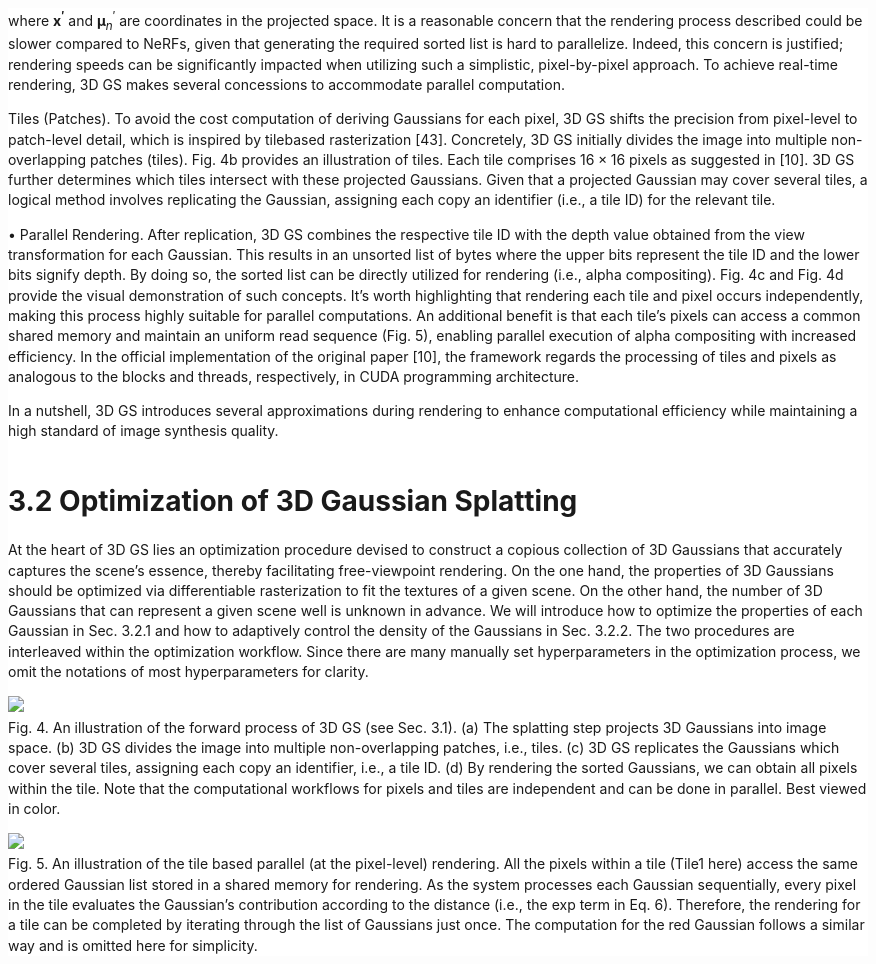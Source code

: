 where $\mathbf { { x } ^ { \prime } }$ and $\pmb { \mu } _ { n } ^ { \prime }$ are coordinates in the projected space. It is a reasonable concern that the rendering process described could be slower compared to NeRFs, given that generating the required sorted list is hard to parallelize. Indeed, this concern is justified; rendering speeds can be significantly impacted when utilizing such a simplistic, pixel-by-pixel approach. To achieve real-time rendering, 3D GS makes several concessions to accommodate parallel computation.  

Tiles (Patches). To avoid the cost computation of deriving Gaussians for each pixel, 3D GS shifts the precision from pixel-level to patch-level detail, which is inspired by tilebased rasterization [43]. Concretely, 3D GS initially divides the image into multiple non-overlapping patches (tiles). Fig. 4b provides an illustration of tiles. Each tile comprises $1 6 \times 1 6$ pixels as suggested in [10]. 3D GS further determines which tiles intersect with these projected Gaussians. Given that a projected Gaussian may cover several tiles, a logical method involves replicating the Gaussian, assigning each copy an identifier (i.e., a tile ID) for the relevant tile.  

• Parallel Rendering. After replication, 3D GS combines the respective tile ID with the depth value obtained from the view transformation for each Gaussian. This results in an unsorted list of bytes where the upper bits represent the tile ID and the lower bits signify depth. By doing so, the sorted list can be directly utilized for rendering (i.e., alpha compositing). Fig. 4c and Fig. 4d provide the visual demonstration of such concepts. It’s worth highlighting that rendering each tile and pixel occurs independently, making this process highly suitable for parallel computations. An additional benefit is that each tile’s pixels can access a common shared memory and maintain an uniform read sequence (Fig. 5), enabling parallel execution of alpha compositing with increased efficiency. In the official implementation of the original paper [10], the framework regards the processing of tiles and pixels as analogous to the blocks and threads, respectively, in CUDA programming architecture.  

In a nutshell, 3D GS introduces several approximations during rendering to enhance computational efficiency while maintaining a high standard of image synthesis quality.  

# 3.2 Optimization of 3D Gaussian Splatting  

At the heart of 3D GS lies an optimization procedure devised to construct a copious collection of 3D Gaussians that accurately captures the scene’s essence, thereby facilitating free-viewpoint rendering. On the one hand, the properties of 3D Gaussians should be optimized via differentiable rasterization to fit the textures of a given scene. On the other hand, the number of 3D Gaussians that can represent a given scene well is unknown in advance. We will introduce how to optimize the properties of each Gaussian in Sec. 3.2.1 and how to adaptively control the density of the Gaussians in Sec. 3.2.2. The two procedures are interleaved within the optimization workflow. Since there are many manually set hyperparameters in the optimization process, we omit the notations of most hyperparameters for clarity.  

![](images/fa02df5aa4917ada35ffb85a12c8ab32ab0e1c7074e64f96319b9139dcc94912.jpg)  
Fig. 4. An illustration of the forward process of 3D GS (see Sec. 3.1). (a) The splatting step projects 3D Gaussians into image space. (b) 3D GS divides the image into multiple non-overlapping patches, i.e., tiles. (c) 3D GS replicates the Gaussians which cover several tiles, assigning each copy an identifier, i.e., a tile ID. (d) By rendering the sorted Gaussians, we can obtain all pixels within the tile. Note that the computational workflows for pixels and tiles are independent and can be done in parallel. Best viewed in color.  

![](images/a5487d94173ffd3c94766fda7d629516eb9badb8ef0d86f3e9ca6560eb84bffc.jpg)  
Fig. 5. An illustration of the tile based parallel (at the pixel-level) rendering. All the pixels within a tile (Tile1 here) access the same ordered Gaussian list stored in a shared memory for rendering. As the system processes each Gaussian sequentially, every pixel in the tile evaluates the Gaussian’s contribution according to the distance (i.e., the exp term in Eq. 6). Therefore, the rendering for a tile can be completed by iterating through the list of Gaussians just once. The computation for the red Gaussian follows a similar way and is omitted here for simplicity.  
